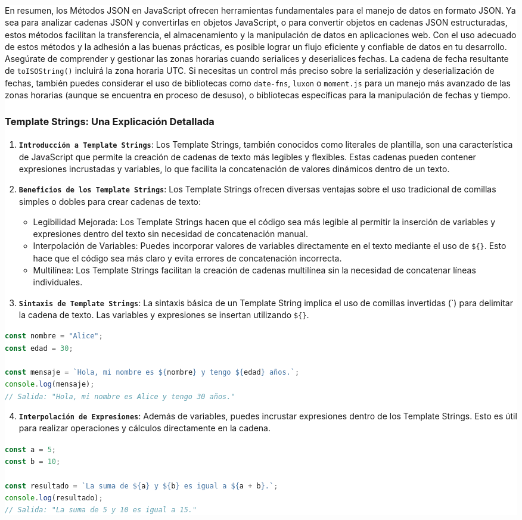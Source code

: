 En resumen, los Métodos JSON en JavaScript ofrecen herramientas fundamentales para el manejo de datos en formato JSON. Ya sea para analizar cadenas JSON y convertirlas en objetos JavaScript, o para convertir objetos en cadenas JSON estructuradas, estos métodos facilitan la transferencia, el almacenamiento y la manipulación de datos en aplicaciones web. Con el uso adecuado de estos métodos y la adhesión a las buenas prácticas, es posible lograr un flujo eficiente y confiable de datos en tu desarrollo. Asegúrate de comprender y gestionar las zonas horarias cuando serialices y deserialices fechas. La cadena de fecha resultante de `toISOString()` incluirá la zona horaria UTC. Si necesitas un control más preciso sobre la serialización y deserialización de fechas, también puedes considerar el uso de bibliotecas como `date-fns`, `luxon` o `moment.js` para un manejo más avanzado de las zonas horarias (aunque se encuentra en proceso de desuso), o bibliotecas específicas para la manipulación de fechas y tiempo.

### **Template Strings: Una Explicación Detallada**

1. **`Introducción a Template Strings`**:
   Los Template Strings, también conocidos como literales de plantilla, son una característica de JavaScript que permite la creación de cadenas de texto más legibles y flexibles. Estas cadenas pueden contener expresiones incrustadas y variables, lo que facilita la concatenación de valores dinámicos dentro de un texto.

2. **`Beneficios de los Template Strings`**:
   Los Template Strings ofrecen diversas ventajas sobre el uso tradicional de comillas simples o dobles para crear cadenas de texto:

   - Legibilidad Mejorada: Los Template Strings hacen que el código sea más legible al permitir la inserción de variables y expresiones dentro del texto sin necesidad de concatenación manual.
   - Interpolación de Variables: Puedes incorporar valores de variables directamente en el texto mediante el uso de `${}`. Esto hace que el código sea más claro y evita errores de concatenación incorrecta.
   - Multilínea: Los Template Strings facilitan la creación de cadenas multilínea sin la necesidad de concatenar líneas individuales.

3. **`Sintaxis de Template Strings`**:
   La sintaxis básica de un Template String implica el uso de comillas invertidas (\`) para delimitar la cadena de texto. Las variables y expresiones se insertan utilizando `${}`.

```javascript
const nombre = "Alice";
const edad = 30;

const mensaje = `Hola, mi nombre es ${nombre} y tengo ${edad} años.`;
console.log(mensaje);
// Salida: "Hola, mi nombre es Alice y tengo 30 años."
```

4. **`Interpolación de Expresiones`**:
   Además de variables, puedes incrustar expresiones dentro de los Template Strings. Esto es útil para realizar operaciones y cálculos directamente en la cadena.

```javascript
const a = 5;
const b = 10;

const resultado = `La suma de ${a} y ${b} es igual a ${a + b}.`;
console.log(resultado);
// Salida: "La suma de 5 y 10 es igual a 15."
```
